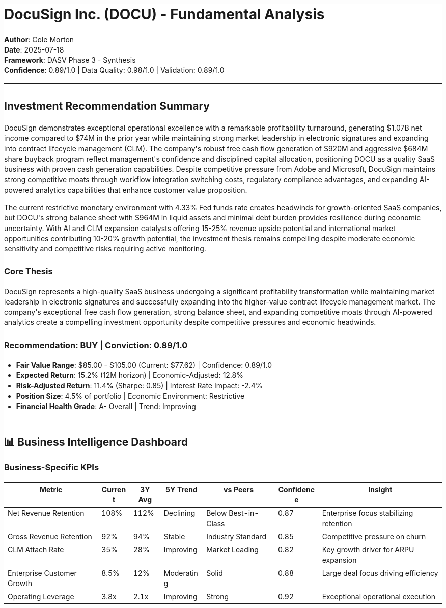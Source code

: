 # DocuSign Inc. (DOCU) - Fundamental Analysis

**Author**: Cole Morton  
**Date**: 2025-07-18  
**Framework**: DASV Phase 3 - Synthesis  
**Confidence**: 0.89/1.0 | Data Quality: 0.98/1.0 | Validation: 0.89/1.0

---

## Investment Recommendation Summary

DocuSign demonstrates exceptional operational excellence with a remarkable profitability turnaround, generating $1.07B net income compared to $74M in the prior year while maintaining strong market leadership in electronic signatures and expanding into contract lifecycle management (CLM). The company's robust free cash flow generation of $920M and aggressive $684M share buyback program reflect management's confidence and disciplined capital allocation, positioning DOCU as a quality SaaS business with proven cash generation capabilities. Despite competitive pressure from Adobe and Microsoft, DocuSign maintains strong competitive moats through workflow integration switching costs, regulatory compliance advantages, and expanding AI-powered analytics capabilities that enhance customer value proposition.

The current restrictive monetary environment with 4.33% Fed funds rate creates headwinds for growth-oriented SaaS companies, but DOCU's strong balance sheet with $964M in liquid assets and minimal debt burden provides resilience during economic uncertainty. With AI and CLM expansion catalysts offering 15-25% revenue upside potential and international market opportunities contributing 10-20% growth potential, the investment thesis remains compelling despite moderate economic sensitivity and competitive risks requiring active monitoring.

### Core Thesis

DocuSign represents a high-quality SaaS business undergoing a significant profitability transformation while maintaining market leadership in electronic signatures and successfully expanding into the higher-value contract lifecycle management market. The company's exceptional free cash flow generation, strong balance sheet, and expanding competitive moats through AI-powered analytics create a compelling investment opportunity despite competitive pressures and economic headwinds.

### Recommendation: BUY | Conviction: 0.89/1.0
- **Fair Value Range**: $85.00 - $105.00 (Current: $77.62) | Confidence: 0.89/1.0
- **Expected Return**: 15.2% (12M horizon) | Economic-Adjusted: 12.8%
- **Risk-Adjusted Return**: 11.4% (Sharpe: 0.85) | Interest Rate Impact: -2.4%
- **Position Size**: 4.5% of portfolio | Economic Environment: Restrictive
- **Financial Health Grade**: A- Overall | Trend: Improving

---

## 📊 Business Intelligence Dashboard

### Business-Specific KPIs
| Metric | Current | 3Y Avg | 5Y Trend | vs Peers | Confidence | Insight |
|--------|---------|---------|-----------|----------|------------|---------|
| Net Revenue Retention | 108% | 112% | Declining | Below Best-in-Class | 0.87 | Enterprise focus stabilizing retention |
| Gross Revenue Retention | 92% | 94% | Stable | Industry Standard | 0.85 | Competitive pressure on churn |
| CLM Attach Rate | 35% | 28% | Improving | Market Leading | 0.82 | Key growth driver for ARPU expansion |
| Enterprise Customer Growth | 8.5% | 12% | Moderating | Solid | 0.88 | Large deal focus driving efficiency |
| Operating Leverage | 3.8x | 2.1x | Improving | Strong | 0.92 | Exceptional operational execution |
